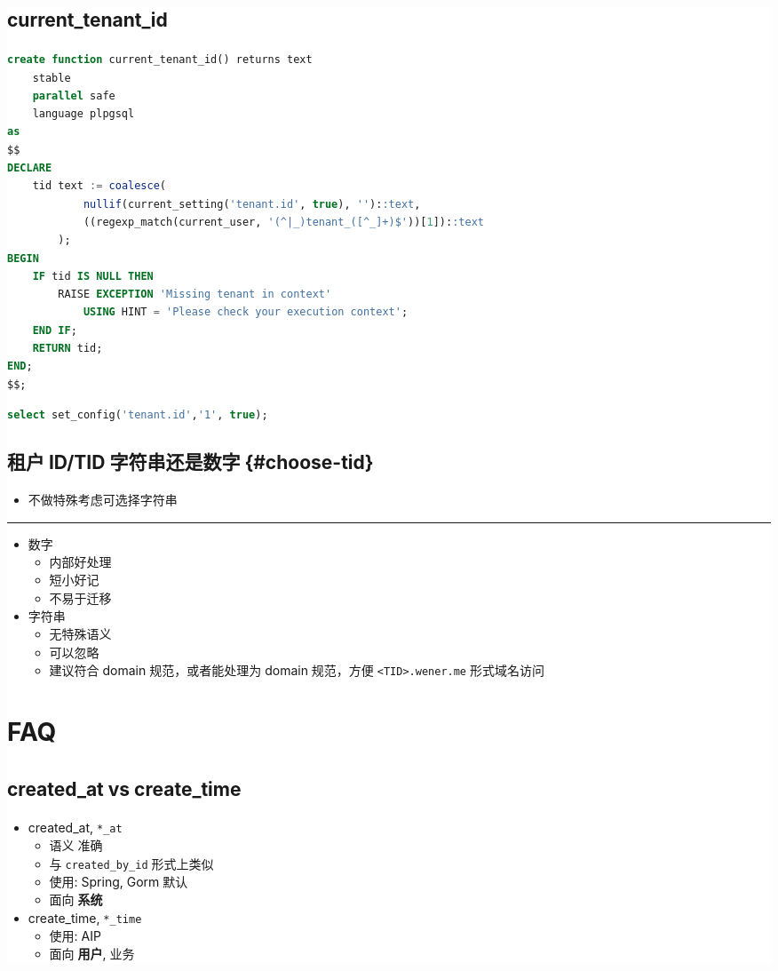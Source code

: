 
## current_tenant_id

```sql
create function current_tenant_id() returns text
    stable
    parallel safe
    language plpgsql
as
$$
DECLARE
    tid text := coalesce(
            nullif(current_setting('tenant.id', true), '')::text,
            ((regexp_match(current_user, '(^|_)tenant_([^_]+)$'))[1])::text
        );
BEGIN
    IF tid IS NULL THEN
        RAISE EXCEPTION 'Missing tenant in context'
            USING HINT = 'Please check your execution context';
    END IF;
    RETURN tid;
END;
$$;
```

```sql
select set_config('tenant.id','1', true);
```

## 租户 ID/TID 字符串还是数字 {#choose-tid}

- 不做特殊考虑可选择字符串

---

- 数字
  - 内部好处理
  - 短小好记
  - 不易于迁移
- 字符串
  - 无特殊语义
  - 可以忽略
  - 建议符合 domain 规范，或者能处理为 domain 规范，方便 `<TID>.wener.me` 形式域名访问

# FAQ

## created_at vs create_time

- created_at, `*_at`
  - 语义 准确
  - 与 `created_by_id` 形式上类似
  - 使用: Spring, Gorm 默认
  - 面向 **系统**
- create_time, `*_time`
  - 使用: AIP
  - 面向 **用户**, 业务
